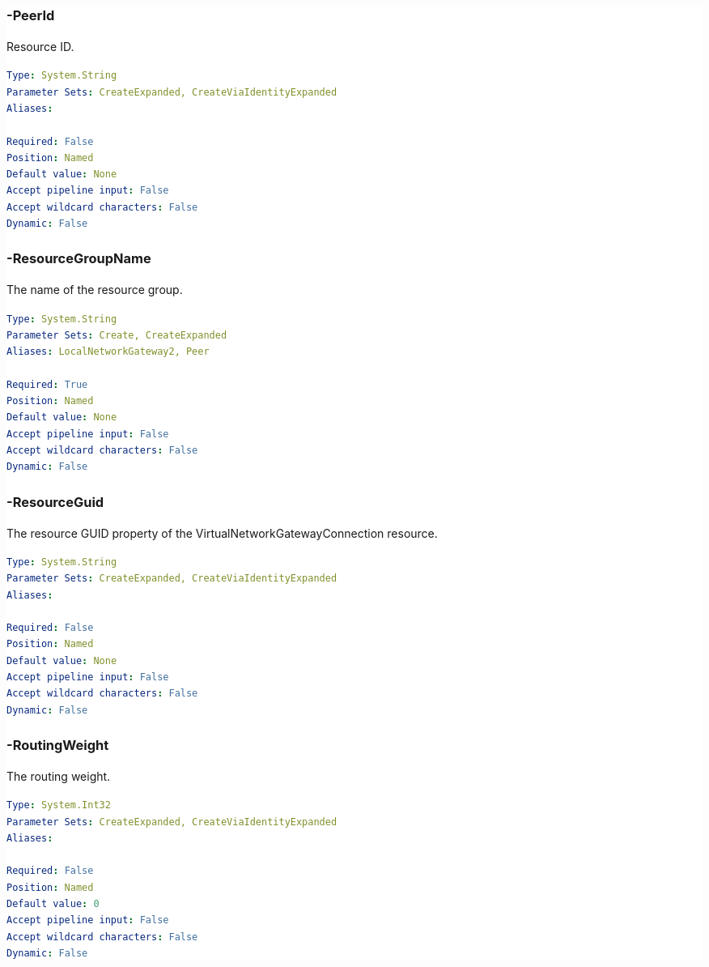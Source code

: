 ### -PeerId
Resource ID.

```yaml
Type: System.String
Parameter Sets: CreateExpanded, CreateViaIdentityExpanded
Aliases:

Required: False
Position: Named
Default value: None
Accept pipeline input: False
Accept wildcard characters: False
Dynamic: False
```

### -ResourceGroupName
The name of the resource group.

```yaml
Type: System.String
Parameter Sets: Create, CreateExpanded
Aliases: LocalNetworkGateway2, Peer

Required: True
Position: Named
Default value: None
Accept pipeline input: False
Accept wildcard characters: False
Dynamic: False
```

### -ResourceGuid
The resource GUID property of the VirtualNetworkGatewayConnection resource.

```yaml
Type: System.String
Parameter Sets: CreateExpanded, CreateViaIdentityExpanded
Aliases:

Required: False
Position: Named
Default value: None
Accept pipeline input: False
Accept wildcard characters: False
Dynamic: False
```

### -RoutingWeight
The routing weight.

```yaml
Type: System.Int32
Parameter Sets: CreateExpanded, CreateViaIdentityExpanded
Aliases:

Required: False
Position: Named
Default value: 0
Accept pipeline input: False
Accept wildcard characters: False
Dynamic: False
```
